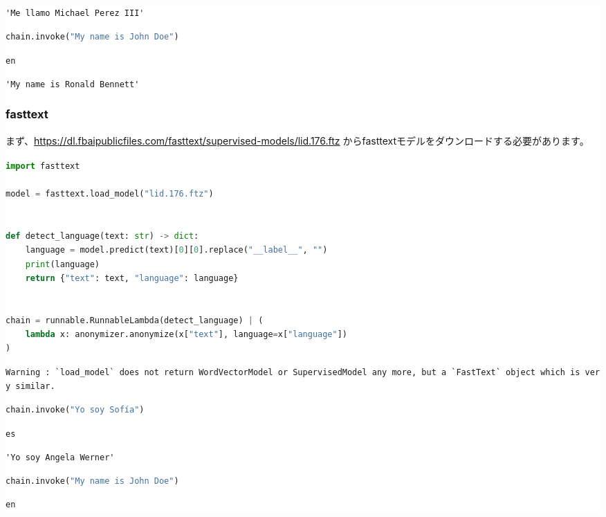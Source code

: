 ```output
'Me llamo Michael Perez III'
```

```python
chain.invoke("My name is John Doe")
```

```output
en
```

```output
'My name is Ronald Bennett'
```

### fasttext

まず、https://dl.fbaipublicfiles.com/fasttext/supervised-models/lid.176.ftz からfasttextモデルをダウンロードする必要があります。

```python
import fasttext

model = fasttext.load_model("lid.176.ftz")


def detect_language(text: str) -> dict:
    language = model.predict(text)[0][0].replace("__label__", "")
    print(language)
    return {"text": text, "language": language}


chain = runnable.RunnableLambda(detect_language) | (
    lambda x: anonymizer.anonymize(x["text"], language=x["language"])
)
```

```output
Warning : `load_model` does not return WordVectorModel or SupervisedModel any more, but a `FastText` object which is very similar.
```

```python
chain.invoke("Yo soy Sofía")
```

```output
es
```

```output
'Yo soy Angela Werner'
```

```python
chain.invoke("My name is John Doe")
```

```output
en
```
